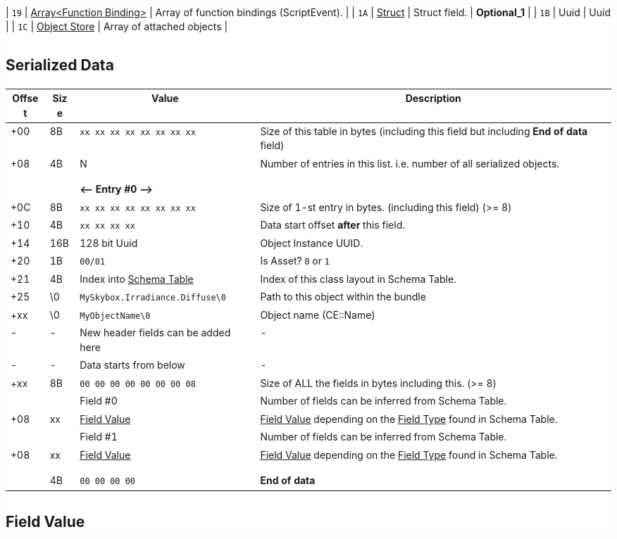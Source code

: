 | `19` | [Array\<Function Binding\>](#array-of-function-binding) | Array of function bindings (ScriptEvent). |
| `1A` | [Struct](#struct) | Struct field. | **Optional_1** |
| `1B` | Uuid | Uuid |
| `1C` | [Object Store](#object-store) | Array of attached objects |

## **Serialized Data**

| Offset | Size | Value | Description |
|---|---|---|---|
| +00 | 8B | `xx xx xx xx xx xx xx xx` | Size of this table in bytes (including this field but including **End of data** field) |
| +08 | 4B | N | Number of entries in this list. i.e. number of all serialized objects. |
| | | | |
| | | | |
|  |  | **<-- Entry #0 -->** |  |
| +0C | 8B | `xx xx xx xx xx xx xx xx` | Size of 1-st entry in bytes. (including this field) (>= 8) |
| +10 | 4B | `xx xx xx xx` | Data start offset **after** this field. |
| +14 | 16B | 128 bit Uuid | Object Instance UUID. |
| +20 | 1B | `00/01` | Is Asset? `0` or `1` |
| +21 | 4B | Index into [Schema Table](#schema-table) | Index of this class layout in Schema Table. |
| +25 | \0 | `MySkybox.Irradiance.Diffuse\0` | Path to this object within the bundle |
| +xx | \0 | `MyObjectName\0` | Object name (CE::Name) |
| - | - | New header fields can be added here | - |
| - | - | Data starts from below | - |
| +xx | 8B | `00 00 00 00 00 00 00 08` | Size of ALL the fields in bytes including this. (>= 8) |
|  |  | Field #0 | Number of fields can be inferred from Schema Table. |
| +08 | xx | [Field Value](#field-value) | [Field Value](#field-value) depending on the [Field Type](#field-type) found in Schema Table. |
|  |  | Field #1 | Number of fields can be inferred from Schema Table. |
| +08 | xx | [Field Value](#field-value) | [Field Value](#field-value) depending on the [Field Type](#field-type) found in Schema Table. |
| | | | |
| | | | |
| | 4B | `00 00 00 00` | **End of data** |

## **Field Value**
